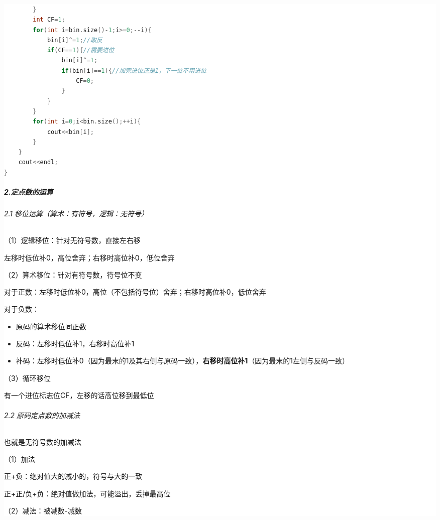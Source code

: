```c
        }
        int CF=1;
        for(int i=bin.size()-1;i>=0;--i){
            bin[i]^=1;//取反
            if(CF==1){//需要进位
                bin[i]^=1;
                if(bin[i]==1){//加完进位还是1，下一位不用进位
                    CF=0;
                }
            }
        }
        for(int i=0;i<bin.size();++i){
            cout<<bin[i];
        }
    }
    cout<<endl;
}
```



##### 2.定点数的运算

###### 2.1 移位运算（算术：有符号，逻辑：无符号）


（1）逻辑移位：针对无符号数，直接左右移

左移时低位补0，高位舍弃；右移时高位补0，低位舍弃

（2）算术移位：针对有符号数，符号位不变

对于正数：左移时低位补0，高位（不包括符号位）舍弃；右移时高位补0，低位舍弃

对于负数：

- 原码的算术移位同正数

- 反码：左移时低位补1，右移时高位补1

- 补码：左移时低位补0（因为最末的1及其右侧与原码一致），**右移时高位补1**（因为最末的1左侧与反码一致）

（3）循环移位

有一个进位标志位CF，左移的话高位移到最低位



###### 2.2 原码定点数的加减法

也就是无符号数的加减法

（1）加法

正+负：绝对值大的减小的，符号与大的一致

正+正/负+负：绝对值做加法，可能溢出，丢掉最高位



（2）减法：被减数-减数
